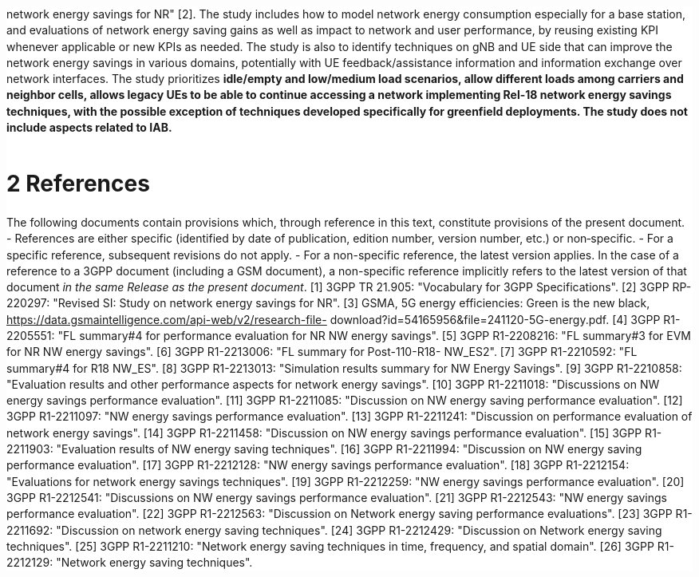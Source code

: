 network energy savings for NR\" [2].
The study includes how to model network energy consumption especially for a
base station, and evaluations of network energy saving gains as well as impact
to network and user performance, by reusing existing KPI whenever applicable
or new KPIs as needed. The study is also to identify techniques on gNB and UE
side that can improve the network energy savings in various domains,
potentially with UE feedback/assistance information and information exchange
over network interfaces.
The study prioritizes **idle/empty and low/medium load scenarios, allow
different loads among carriers and neighbor cells, allows legacy UEs to be
able to continue accessing a network implementing Rel-18 network energy
savings techniques, with the possible exception of techniques developed
specifically for greenfield deployments. The study does not include aspects
related to IAB.**
# 2 References
The following documents contain provisions which, through reference in this
text, constitute provisions of the present document.
\- References are either specific (identified by date of publication, edition
number, version number, etc.) or non‑specific.
\- For a specific reference, subsequent revisions do not apply.
\- For a non-specific reference, the latest version applies. In the case of a
reference to a 3GPP document (including a GSM document), a non-specific
reference implicitly refers to the latest version of that document _in the
same Release as the present document_.
[1] 3GPP TR 21.905: \"Vocabulary for 3GPP Specifications\".
[2] 3GPP RP-220297: \"Revised SI: Study on network energy savings for NR\".
[3] GSMA, 5G energy efficiencies: Green is the new black,
https://data.gsmaintelligence.com/api-web/v2/research-file-
download?id=54165956&file=241120-5G-energy.pdf.
[4] 3GPP R1-2205551: \"FL summary#4 for performance evaluation for NR NW
energy savings\".
[5] 3GPP R1-2208216: \"FL summary#3 for EVM for NR NW energy savings\".
[6] 3GPP R1-2213006: \"FL summary for Post-110-R18- NW_ES2\".
[7] 3GPP R1-2210592: \"FL summary#4 for R18 NW_ES\".
[8] 3GPP R1-2213013: \"Simulation results summary for NW Energy Savings\".
[9] 3GPP R1-2210858: \"Evaluation results and other performance aspects for
network energy savings\".
[10] 3GPP R1-2211018: \"Discussions on NW energy savings performance
evaluation\".
[11] 3GPP R1-2211085: \"Discussion on NW energy saving performance
evaluation\".
[12] 3GPP R1-2211097: \"NW energy savings performance evaluation\".
[13] 3GPP R1-2211241: \"Discussion on performance evaluation of network energy
savings\".
[14] 3GPP R1-2211458: \"Discussion on NW energy savings performance
evaluation\".
[15] 3GPP R1-2211903: \"Evaluation results of NW energy saving techniques\".
[16] 3GPP R1-2211994: \"Discussion on NW energy saving performance
evaluation\".
[17] 3GPP R1-2212128: \"NW energy savings performance evaluation\".
[18] 3GPP R1-2212154: \"Evaluations for network energy savings techniques\".
[19] 3GPP R1-2212259: \"NW energy savings performance evaluation\".
[20] 3GPP R1-2212541: \"Discussions on NW energy savings performance
evaluation\".
[21] 3GPP R1-2212543: \"NW energy savings performance evaluation\".
[22] 3GPP R1-2212563: \"Discussion on Network energy saving performance
evaluations\".
[23] 3GPP R1-2211692: \"Discussion on network energy saving techniques\".
[24] 3GPP R1-2212429: \"Discussion on Network energy saving techniques\".
[25] 3GPP R1-2211210: \"Network energy saving techniques in time, frequency,
and spatial domain\".
[26] 3GPP R1-2212129: \"Network energy saving techniques\".